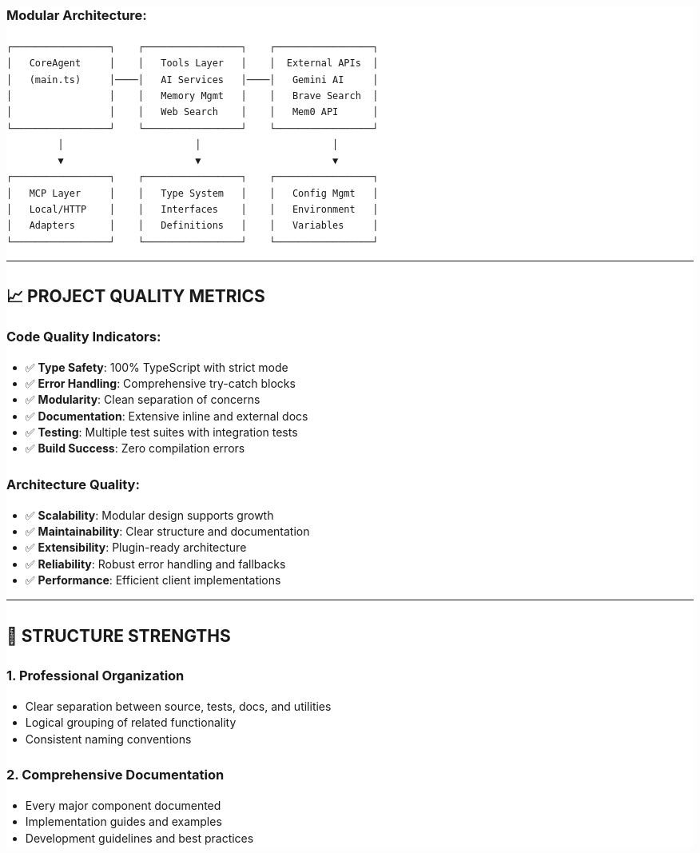 ### **Modular Architecture:**
```
┌─────────────────┐    ┌─────────────────┐    ┌─────────────────┐
│   CoreAgent     │    │   Tools Layer   │    │  External APIs  │
│   (main.ts)     │────│   AI Services   │────│   Gemini AI     │
│                 │    │   Memory Mgmt   │    │   Brave Search  │
│                 │    │   Web Search    │    │   Mem0 API      │
└─────────────────┘    └─────────────────┘    └─────────────────┘
         │                       │                       │
         ▼                       ▼                       ▼
┌─────────────────┐    ┌─────────────────┐    ┌─────────────────┐
│   MCP Layer     │    │   Type System   │    │   Config Mgmt   │
│   Local/HTTP    │    │   Interfaces    │    │   Environment   │
│   Adapters      │    │   Definitions   │    │   Variables     │
└─────────────────┘    └─────────────────┘    └─────────────────┘
```

---

## 📈 **PROJECT QUALITY METRICS**

### **Code Quality Indicators:**
- ✅ **Type Safety**: 100% TypeScript with strict mode
- ✅ **Error Handling**: Comprehensive try-catch blocks
- ✅ **Modularity**: Clean separation of concerns
- ✅ **Documentation**: Extensive inline and external docs
- ✅ **Testing**: Multiple test suites with integration tests
- ✅ **Build Success**: Zero compilation errors

### **Architecture Quality:**
- ✅ **Scalability**: Modular design supports growth
- ✅ **Maintainability**: Clear structure and documentation
- ✅ **Extensibility**: Plugin-ready architecture
- ✅ **Reliability**: Robust error handling and fallbacks
- ✅ **Performance**: Efficient client implementations

---

## 🎯 **STRUCTURE STRENGTHS**

### **1. Professional Organization**
- Clear separation between source, tests, docs, and utilities
- Logical grouping of related functionality
- Consistent naming conventions

### **2. Comprehensive Documentation**
- Every major component documented
- Implementation guides and examples
- Development guidelines and best practices

